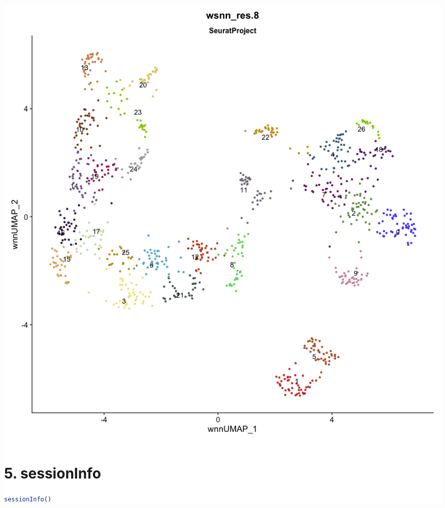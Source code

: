 ![](02b_HB13hpf_neural_subset_files/figure-gfm/plot2-1.png)

# 5. sessionInfo

``` r
sessionInfo()
```
